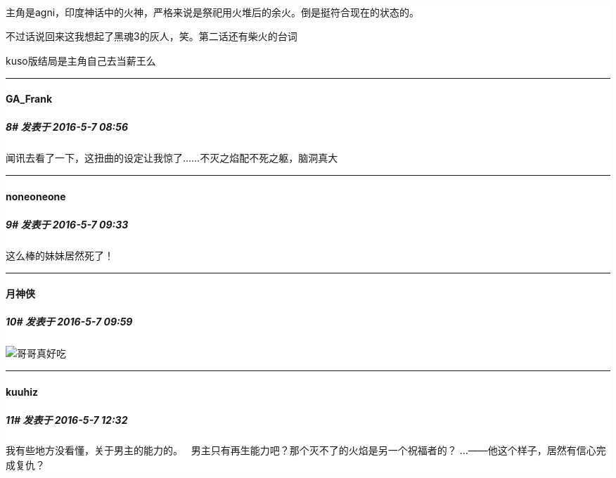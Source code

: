 主角是agni，印度神话中的火神，严格来说是祭祀用火堆后的余火。倒是挺符合现在的状态的。


不过话说回来这我想起了黑魂3的灰人，笑。第二话还有柴火的台词

kuso版结局是主角自己去当薪王么







-----

####  GA_Frank  
##### 8#       发表于 2016-5-7 08:56




闻讯去看了一下，这扭曲的设定让我惊了……不灭之焰配不死之躯，脑洞真大







-----

####  noneoneone  
##### 9#       发表于 2016-5-7 09:33




这么棒的妹妹居然死了！







-----

####  月神侠  
##### 10#       发表于 2016-5-7 09:59



<img src="https://static.saraba1st.com/image/smiley/face/07.gif" referrerpolicy="no-referrer">哥哥真好吃







-----

####  kuuhiz  
##### 11#       发表于 2016-5-7 12:32




我有些地方没看懂，关于男主的能力的。   男主只有再生能力吧？那个灭不了的火焰是另一个祝福者的？ …——他这个样子，居然有信心完成复仇？
